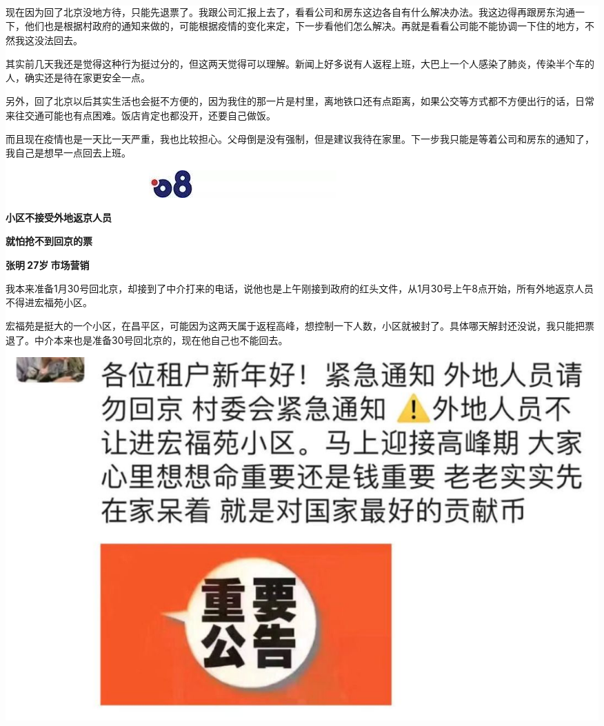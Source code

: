   

现在因为回了北京没地方待，只能先退票了。我跟公司汇报上去了，看看公司和房东这边各自有什么解决办法。我这边得再跟房东沟通一下，他们也是根据村政府的通知来做的，可能根据疫情的变化来定，下一步看他们怎么解决。再就是看看公司能不能协调一下住的地方，不然我这没法回去。

其实前几天我还是觉得这种行为挺过分的，但这两天觉得可以理解。新闻上好多说有人返程上班，大巴上一个人感染了肺炎，传染半个车的人，确实还是待在家更安全一点。

另外，回了北京以后其实生活也会挺不方便的，因为我住的那一片是村里，离地铁口还有点距离，如果公交等方式都不方便出行的话，日常来往交通可能也有点困难。饭店肯定也都没开，还要自己做饭。

而且现在疫情也是一天比一天严重，我也比较担心。父母倒是没有强制，但是建议我待在家里。下一步我只能是等着公司和房东的通知了，我自己是想早一点回去上班。

  

  

![](/images/post/492d2a41cb7badd836bdacd5cf6f1309.jpg)

**小区不接受外地返京人员**

**就怕抢不到回京的票**

**张明 27岁 市场营销**  

我本来准备1月30号回北京，却接到了中介打来的电话，说他也是上午刚接到政府的红头文件，从1月30号上午8点开始，所有外地返京人员不得进宏福苑小区。

宏福苑是挺大的一个小区，在昌平区，可能因为这两天属于返程高峰，想控制一下人数，小区就被封了。具体哪天解封还没说，我只能把票退了。中介本来也是准备30号回北京的，现在他自己也不能回去。

  

![](/images/post/5edb64f164e75b4f854bda831b48da2a.jpg)
